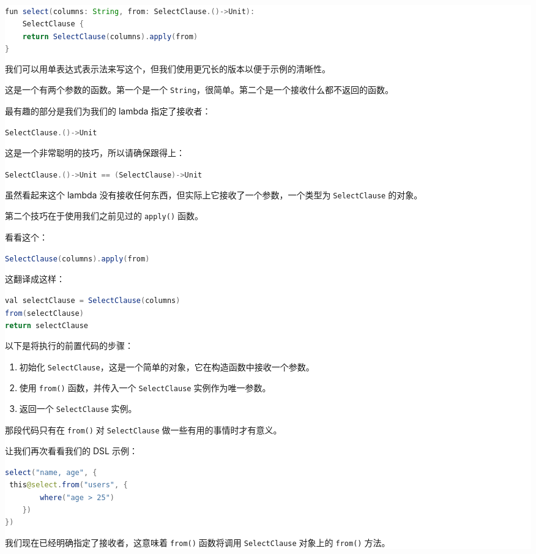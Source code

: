 ```java
fun select(columns: String, from: SelectClause.()->Unit): 
    SelectClause {
    return SelectClause(columns).apply(from)
}
```

我们可以用单表达式表示法来写这个，但我们使用更冗长的版本以便于示例的清晰性。

这是一个有两个参数的函数。第一个是一个 `String`，很简单。第二个是一个接收什么都不返回的函数。

最有趣的部分是我们为我们的 lambda 指定了接收者：

```java
SelectClause.()->Unit
```

这是一个非常聪明的技巧，所以请确保跟得上：

```java
SelectClause.()->Unit == (SelectClause)->Unit
```

虽然看起来这个 lambda 没有接收任何东西，但实际上它接收了一个参数，一个类型为 `SelectClause` 的对象。

第二个技巧在于使用我们之前见过的 `apply()` 函数。

看看这个：

```java
SelectClause(columns).apply(from)
```

这翻译成这样：

```java
val selectClause = SelectClause(columns)
from(selectClause)
return selectClause
```

以下是将执行的前置代码的步骤：

1.  初始化 `SelectClause`，这是一个简单的对象，它在构造函数中接收一个参数。

1.  使用 `from()` 函数，并传入一个 `SelectClause` 实例作为唯一参数。

1.  返回一个 `SelectClause` 实例。

那段代码只有在 `from()` 对 `SelectClause` 做一些有用的事情时才有意义。

让我们再次看看我们的 DSL 示例：

```java
select("name, age", {
 this@select.from("users", {
        where("age > 25")
    })
})
```

我们现在已经明确指定了接收者，这意味着 `from()` 函数将调用 `SelectClause` 对象上的 `from()` 方法。
